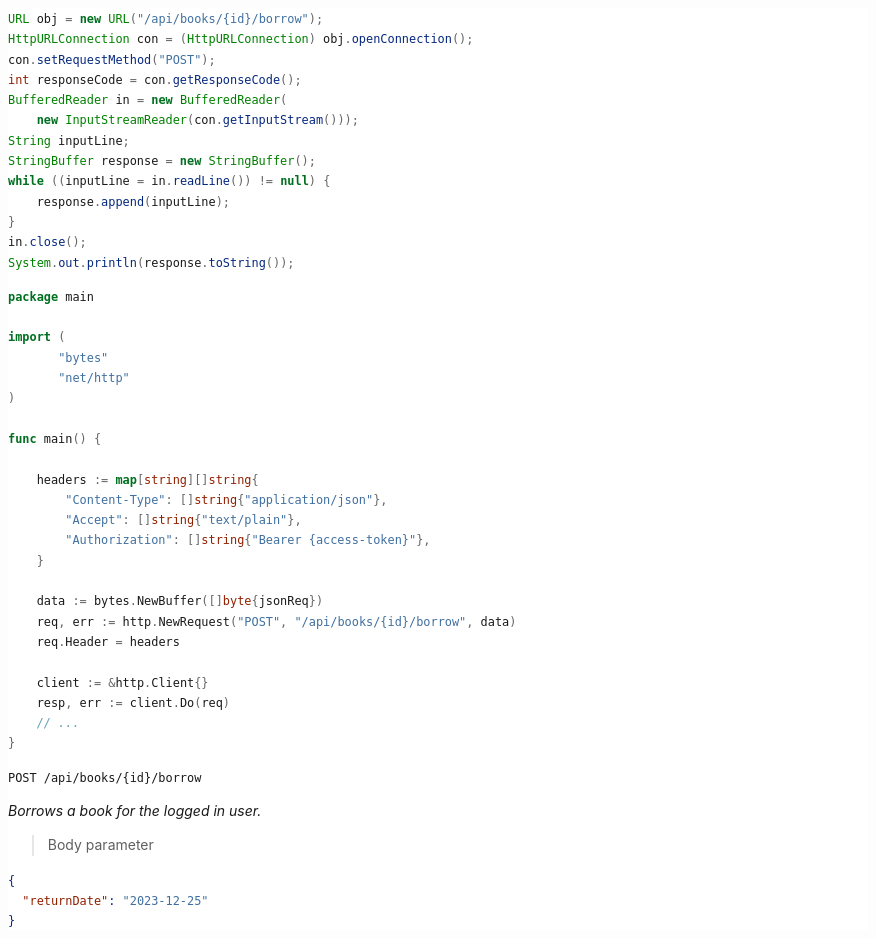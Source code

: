 ```java
URL obj = new URL("/api/books/{id}/borrow");
HttpURLConnection con = (HttpURLConnection) obj.openConnection();
con.setRequestMethod("POST");
int responseCode = con.getResponseCode();
BufferedReader in = new BufferedReader(
    new InputStreamReader(con.getInputStream()));
String inputLine;
StringBuffer response = new StringBuffer();
while ((inputLine = in.readLine()) != null) {
    response.append(inputLine);
}
in.close();
System.out.println(response.toString());

```

```go
package main

import (
       "bytes"
       "net/http"
)

func main() {

    headers := map[string][]string{
        "Content-Type": []string{"application/json"},
        "Accept": []string{"text/plain"},
        "Authorization": []string{"Bearer {access-token}"},
    }

    data := bytes.NewBuffer([]byte{jsonReq})
    req, err := http.NewRequest("POST", "/api/books/{id}/borrow", data)
    req.Header = headers

    client := &http.Client{}
    resp, err := client.Do(req)
    // ...
}

```

`POST /api/books/{id}/borrow`

*Borrows a book for the logged in user.*

> Body parameter

```json
{
  "returnDate": "2023-12-25"
}
```
